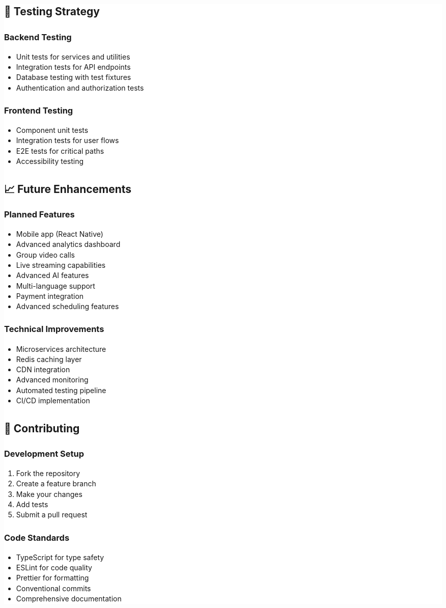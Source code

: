 ## 🧪 Testing Strategy

### Backend Testing
- Unit tests for services and utilities
- Integration tests for API endpoints
- Database testing with test fixtures
- Authentication and authorization tests

### Frontend Testing
- Component unit tests
- Integration tests for user flows
- E2E tests for critical paths
- Accessibility testing

## 📈 Future Enhancements

### Planned Features
- Mobile app (React Native)
- Advanced analytics dashboard
- Group video calls
- Live streaming capabilities
- Advanced AI features
- Multi-language support
- Payment integration
- Advanced scheduling features

### Technical Improvements
- Microservices architecture
- Redis caching layer
- CDN integration
- Advanced monitoring
- Automated testing pipeline
- CI/CD implementation

## 🤝 Contributing

### Development Setup
1. Fork the repository
2. Create a feature branch
3. Make your changes
4. Add tests
5. Submit a pull request

### Code Standards
- TypeScript for type safety
- ESLint for code quality
- Prettier for formatting
- Conventional commits
- Comprehensive documentation
